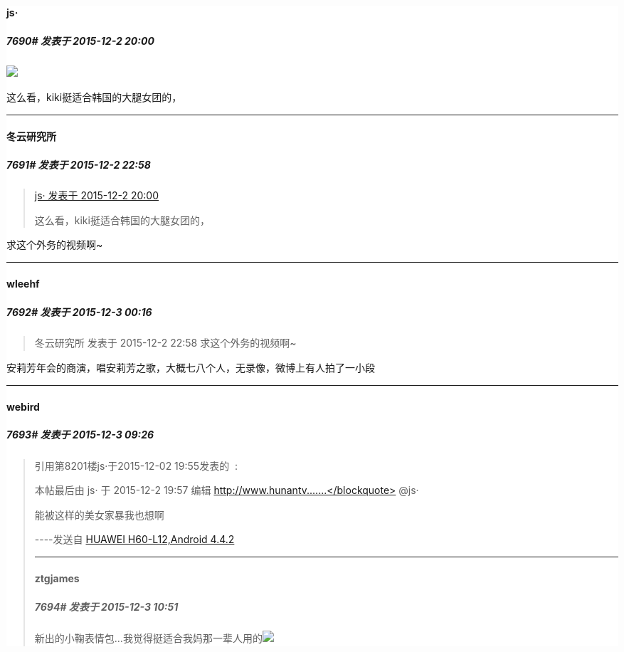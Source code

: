 ####  js·  
##### 7690#       发表于 2015-12-2 20:00


<img src="http://i5.tietuku.com/69c8065be675fe30.jpg" referrerpolicy="no-referrer">


这么看，kiki挺适合韩国的大腿女团的，


-----

####  冬云研究所  
##### 7691#       发表于 2015-12-2 22:58


<blockquote><a href="httphttps://bbs.saraba1st.com/2b/forum.php?mod=redirect&amp;goto=findpost&amp;pid=30911499&amp;ptid=1105387" target="_blank">js· 发表于 2015-12-2 20:00</a>

这么看，kiki挺适合韩国的大腿女团的，</blockquote>
求这个外务的视频啊~


-----

####  wleehf  
##### 7692#       发表于 2015-12-3 00:16


<blockquote>冬云研究所 发表于 2015-12-2 22:58
求这个外务的视频啊~</blockquote>
安莉芳年会的商演，唱安莉芳之歌，大概七八个人，无录像，微博上有人拍了一小段


-----

####  webird  
##### 7693#       发表于 2015-12-3 09:26


<blockquote>引用第8201楼js·于2015-12-02 19:55发表的  :

本帖最后由 js· 于 2015-12-2 19:57 编辑 http://www.hunantv.......</blockquote>
@js·

能被这样的美女家暴我也想啊


----发送自 [HUAWEI H60-L12,Android 4.4.2](http://stage1.5j4m.com/?1.19) 


-----

####  ztgjames  
##### 7694#       发表于 2015-12-3 10:51


新出的小鞠表情包...我觉得挺适合我妈那一辈人用的<img src="https://static.saraba1st.com/image/smiley/face/149.gif" referrerpolicy="no-referrer">
